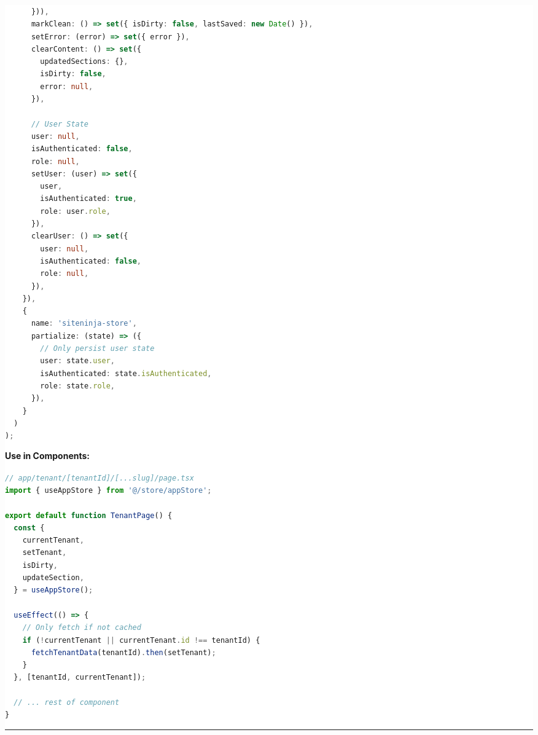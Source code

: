 ```typescript
      })),
      markClean: () => set({ isDirty: false, lastSaved: new Date() }),
      setError: (error) => set({ error }),
      clearContent: () => set({
        updatedSections: {},
        isDirty: false,
        error: null,
      }),

      // User State
      user: null,
      isAuthenticated: false,
      role: null,
      setUser: (user) => set({
        user,
        isAuthenticated: true,
        role: user.role,
      }),
      clearUser: () => set({
        user: null,
        isAuthenticated: false,
        role: null,
      }),
    }),
    {
      name: 'siteninja-store',
      partialize: (state) => ({
        // Only persist user state
        user: state.user,
        isAuthenticated: state.isAuthenticated,
        role: state.role,
      }),
    }
  )
);
```

**Use in Components:**

```typescript
// app/tenant/[tenantId]/[...slug]/page.tsx
import { useAppStore } from '@/store/appStore';

export default function TenantPage() {
  const {
    currentTenant,
    setTenant,
    isDirty,
    updateSection,
  } = useAppStore();

  useEffect(() => {
    // Only fetch if not cached
    if (!currentTenant || currentTenant.id !== tenantId) {
      fetchTenantData(tenantId).then(setTenant);
    }
  }, [tenantId, currentTenant]);

  // ... rest of component
}
```

---